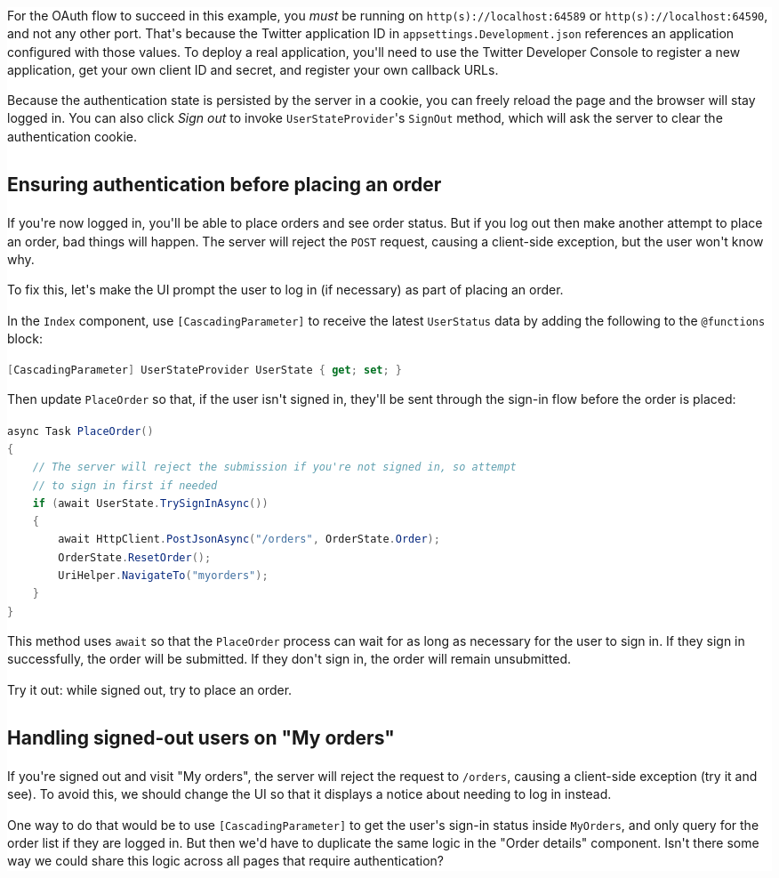 For the OAuth flow to succeed in this example, you *must* be running on `http(s)://localhost:64589` or `http(s)://localhost:64590`, and not any other port. That's because the Twitter application ID in `appsettings.Development.json` references an application configured with those values. To deploy a real application, you'll need to use the Twitter Developer Console to register a new application, get your own client ID and secret, and register your own callback URLs.

Because the authentication state is persisted by the server in a cookie, you can freely reload the page and the browser will stay logged in. You can also click *Sign out* to invoke `UserStateProvider`'s `SignOut` method, which will ask the server to clear the authentication cookie.

## Ensuring authentication before placing an order

If you're now logged in, you'll be able to place orders and see order status. But if you log out then make another attempt to place an order, bad things will happen. The server will reject the `POST` request, causing a client-side exception, but the user won't know why.

To fix this, let's make the UI prompt the user to log in (if necessary) as part of placing an order.

In the `Index` component, use `[CascadingParameter]` to receive the latest `UserStatus` data by adding the following to the `@functions` block:

```cs
[CascadingParameter] UserStateProvider UserState { get; set; }
```

Then update `PlaceOrder` so that, if the user isn't signed in, they'll be sent through the sign-in flow before the order is placed:

```cs
async Task PlaceOrder()
{
    // The server will reject the submission if you're not signed in, so attempt
    // to sign in first if needed
    if (await UserState.TrySignInAsync())
    {
        await HttpClient.PostJsonAsync("/orders", OrderState.Order);
        OrderState.ResetOrder();
        UriHelper.NavigateTo("myorders");
    }
}
```

This method uses `await` so that the `PlaceOrder` process can wait for as long as necessary for the user to sign in. If they sign in successfully, the order will be submitted. If they don't sign in, the order will remain unsubmitted.

Try it out: while signed out, try to place an order.

## Handling signed-out users on "My orders"

If you're signed out and visit "My orders", the server will reject the request to `/orders`, causing a client-side exception (try it and see). To avoid this, we should change the UI so that it displays a notice about needing to log in instead.

One way to do that would be to use `[CascadingParameter]` to get the user's sign-in status inside `MyOrders`, and only query for the order list if they are logged in. But then we'd have to duplicate the same logic in the "Order details" component. Isn't there some way we could share this logic across all pages that require authentication?
